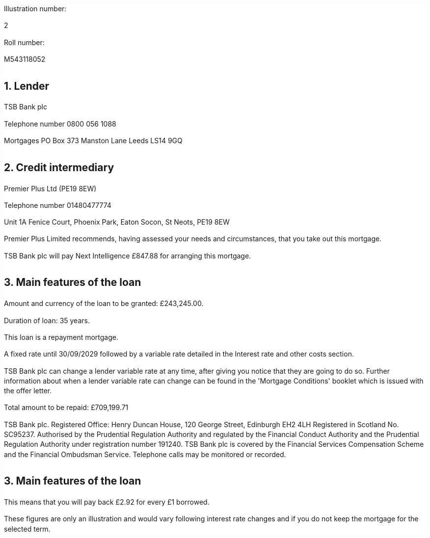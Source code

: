 Illustration number:

2

Roll number:

M543118052

## 1. Lender

TSB Bank plc

Telephone number 0800 056 1088

Mortgages PO Box 373 Manston Lane Leeds LS14 9GQ

## 2. Credit intermediary

Premier Plus Ltd (PE19 8EW)

Telephone number 01480477774

Unit 1A Fenice Court, Phoenix Park, Eaton Socon, St Neots, PE19 8EW

Premier Plus Limited recommends, having assessed your needs and circumstances, that you take out this mortgage.

TSB Bank plc will pay Next Intelligence £847.88 for arranging this mortgage.

## 3. Main features of the loan

Amount and currency of the loan to be granted: £243,245.00.

Duration of loan: 35 years.

This loan is a repayment mortgage.

A fixed rate until 30/09/2029 followed by a variable rate detailed in the Interest rate and other costs section.

TSB Bank plc can change a lender variable rate at any time, after giving you notice that they are going to do so. Further information about when a lender variable rate can change can be found in the 'Mortgage Conditions' booklet which is issued with the offer letter.

Total amount to be repaid: £709,199.71

TSB Bank plc. Registered Office: Henry Duncan House, 120 George Street, Edinburgh EH2 4LH Registered in Scotland No. SC95237. Authorised by the Prudential Regulation Authority and regulated by the Financial Conduct Authority and the Prudential Regulation Authority under registration number 191240. TSB Bank plc is covered by the Financial Services Compensation Scheme and the Financial Ombudsman Service. Telephone calls may be monitored or recorded.

## 3. Main features of the loan

This means that you will pay back £2.92 for every £1 borrowed.

These figures are only an illustration and would vary following interest rate changes and if you do not keep the mortgage for the selected term.
